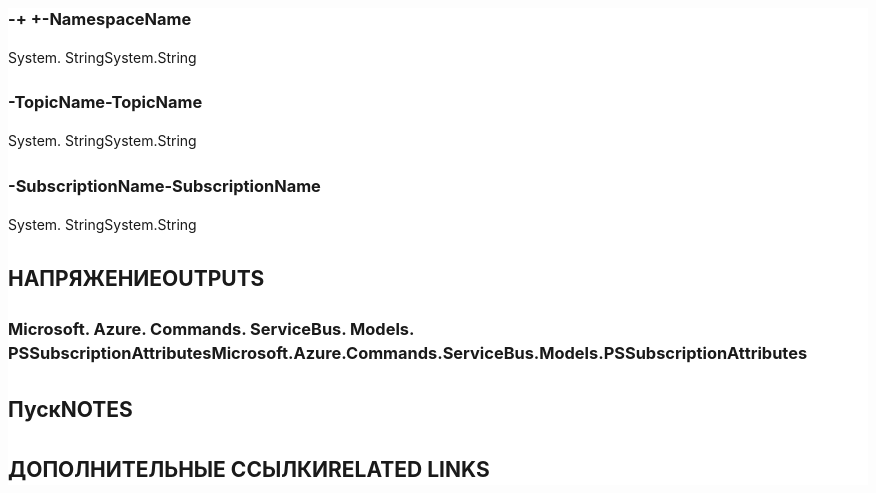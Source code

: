 
### <span data-ttu-id="c04f5-157">-+ +</span><span class="sxs-lookup"><span data-stu-id="c04f5-157">-NamespaceName</span></span>
 <span data-ttu-id="c04f5-158">System. String</span><span class="sxs-lookup"><span data-stu-id="c04f5-158">System.String</span></span>
 

### <span data-ttu-id="c04f5-159">-TopicName</span><span class="sxs-lookup"><span data-stu-id="c04f5-159">-TopicName</span></span>
 <span data-ttu-id="c04f5-160">System. String</span><span class="sxs-lookup"><span data-stu-id="c04f5-160">System.String</span></span>
 

### <span data-ttu-id="c04f5-161">-SubscriptionName</span><span class="sxs-lookup"><span data-stu-id="c04f5-161">-SubscriptionName</span></span>
 <span data-ttu-id="c04f5-162">System. String</span><span class="sxs-lookup"><span data-stu-id="c04f5-162">System.String</span></span>


## <span data-ttu-id="c04f5-163">НАПРЯЖЕНИЕ</span><span class="sxs-lookup"><span data-stu-id="c04f5-163">OUTPUTS</span></span>

### <span data-ttu-id="c04f5-164">Microsoft. Azure. Commands. ServiceBus. Models. PSSubscriptionAttributes</span><span class="sxs-lookup"><span data-stu-id="c04f5-164">Microsoft.Azure.Commands.ServiceBus.Models.PSSubscriptionAttributes</span></span>


## <span data-ttu-id="c04f5-165">Пуск</span><span class="sxs-lookup"><span data-stu-id="c04f5-165">NOTES</span></span>

## <span data-ttu-id="c04f5-166">ДОПОЛНИТЕЛЬНЫЕ ССЫЛКИ</span><span class="sxs-lookup"><span data-stu-id="c04f5-166">RELATED LINKS</span></span>
